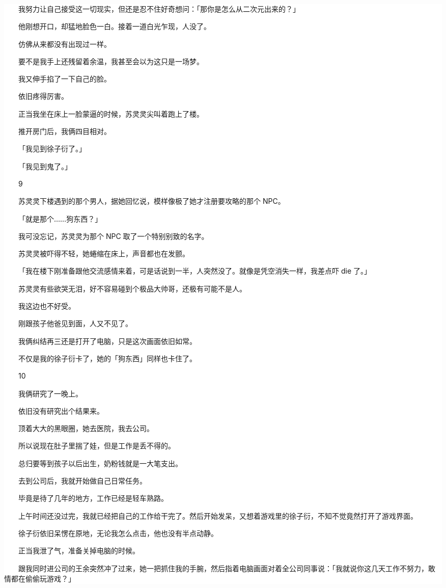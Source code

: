 &emsp;&emsp;我努力让自己接受这一切现实，但还是忍不住好奇想问：「那你是怎么从二次元出来的？」  
  
&emsp;&emsp;他刚想开口，却猛地脸色一白。接着一道白光乍现，人没了。  
  
&emsp;&emsp;仿佛从来都没有出现过一样。  
  
&emsp;&emsp;要不是我手上还残留着余温，我甚至会以为这只是一场梦。  
  
&emsp;&emsp;我又伸手掐了一下自己的脸。  
  
&emsp;&emsp;依旧疼得厉害。  
  
&emsp;&emsp;正当我坐在床上一脸蒙逼的时候，苏灵灵尖叫着跑上了楼。  
  
&emsp;&emsp;推开房门后，我俩四目相对。  
  
&emsp;&emsp;「我见到徐子衍了。」  
  
&emsp;&emsp;「我见到鬼了。」  
  
&emsp;&emsp;9  
  
&emsp;&emsp;苏灵灵下楼遇到的那个男人，据她回忆说，模样像极了她才注册要攻略的那个 NPC。  
  
&emsp;&emsp;「就是那个……狗东西？」  
  
&emsp;&emsp;我可没忘记，苏灵灵为那个 NPC 取了一个特别别致的名字。  
  
&emsp;&emsp;苏灵灵被吓得不轻，她蜷缩在床上，声音都也在发颤。  
  
&emsp;&emsp;「我在楼下刚准备跟他交流感情来着，可是话说到一半，人突然没了。就像是凭空消失一样，我差点吓 die 了。」  
  
&emsp;&emsp;苏灵灵有些欲哭无泪，好不容易碰到个极品大帅哥，还极有可能不是人。  
  
&emsp;&emsp;我这边也不好受。  
  
&emsp;&emsp;刚跟孩子他爸见到面，人又不见了。  
  
&emsp;&emsp;我俩纠结再三还是打开了电脑，只是这次画面依旧如常。  
  
&emsp;&emsp;不仅是我的徐子衍卡了，她的「狗东西」同样也卡住了。  
  
&emsp;&emsp;10  
  
&emsp;&emsp;我俩研究了一晚上。  
  
&emsp;&emsp;依旧没有研究出个结果来。  
  
&emsp;&emsp;顶着大大的黑眼圈，她去医院，我去公司。  
  
&emsp;&emsp;所以说现在肚子里揣了娃，但是工作是丢不得的。  
  
&emsp;&emsp;总归要等到孩子以后出生，奶粉钱就是一大笔支出。  
  
&emsp;&emsp;去到公司后，我就开始做自己日常任务。  
  
&emsp;&emsp;毕竟是待了几年的地方，工作已经是轻车熟路。  
  
&emsp;&emsp;上午时间还没过完，我就已经把自己的工作给干完了。然后开始发呆，又想着游戏里的徐子衍，不知不觉竟然打开了游戏界面。  
  
&emsp;&emsp;徐子衍依旧呆愣在原地，无论我怎么点击，他也没有半点动静。  
  
&emsp;&emsp;正当我泄了气，准备关掉电脑的时候。  
  
&emsp;&emsp;跟我同时进公司的王余突然冲了过来，她一把抓住我的手腕，然后指着电脑画面对着全公司同事说：「我就说你这几天工作不努力，敢情都在偷偷玩游戏？」  
  